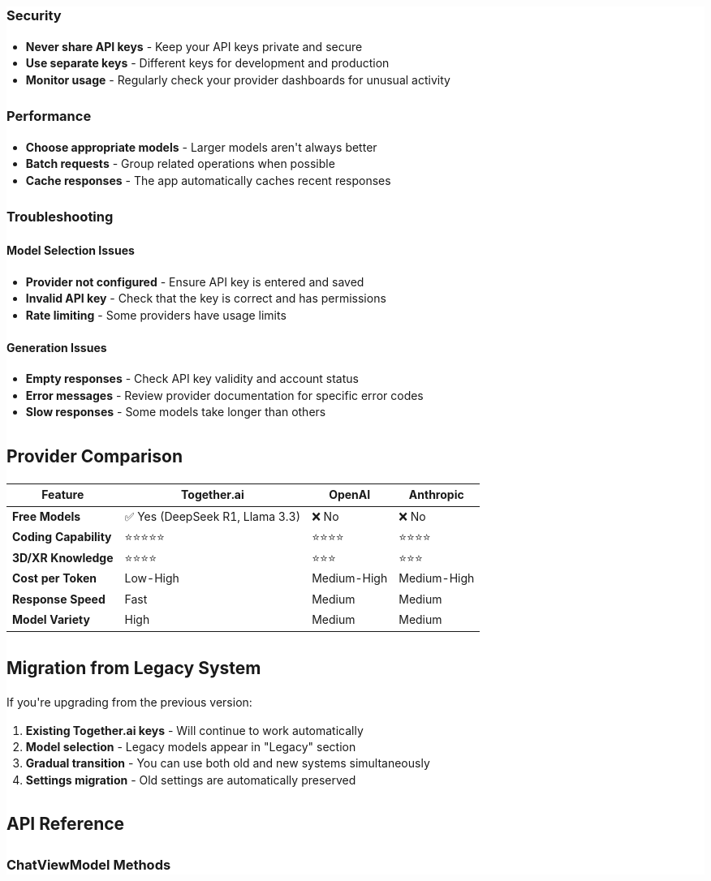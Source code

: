 ### Security
- **Never share API keys** - Keep your API keys private and secure
- **Use separate keys** - Different keys for development and production
- **Monitor usage** - Regularly check your provider dashboards for unusual activity

### Performance
- **Choose appropriate models** - Larger models aren't always better
- **Batch requests** - Group related operations when possible
- **Cache responses** - The app automatically caches recent responses

### Troubleshooting

#### Model Selection Issues
- **Provider not configured** - Ensure API key is entered and saved
- **Invalid API key** - Check that the key is correct and has permissions
- **Rate limiting** - Some providers have usage limits

#### Generation Issues
- **Empty responses** - Check API key validity and account status
- **Error messages** - Review provider documentation for specific error codes
- **Slow responses** - Some models take longer than others

## Provider Comparison

| Feature | Together.ai | OpenAI | Anthropic |
|---------|-------------|---------|-----------|
| **Free Models** | ✅ Yes (DeepSeek R1, Llama 3.3) | ❌ No | ❌ No |
| **Coding Capability** | ⭐⭐⭐⭐⭐ | ⭐⭐⭐⭐ | ⭐⭐⭐⭐ |
| **3D/XR Knowledge** | ⭐⭐⭐⭐ | ⭐⭐⭐ | ⭐⭐⭐ |
| **Cost per Token** | Low-High | Medium-High | Medium-High |
| **Response Speed** | Fast | Medium | Medium |
| **Model Variety** | High | Medium | Medium |

## Migration from Legacy System

If you're upgrading from the previous version:

1. **Existing Together.ai keys** - Will continue to work automatically
2. **Model selection** - Legacy models appear in "Legacy" section
3. **Gradual transition** - You can use both old and new systems simultaneously
4. **Settings migration** - Old settings are automatically preserved

## API Reference

### ChatViewModel Methods
